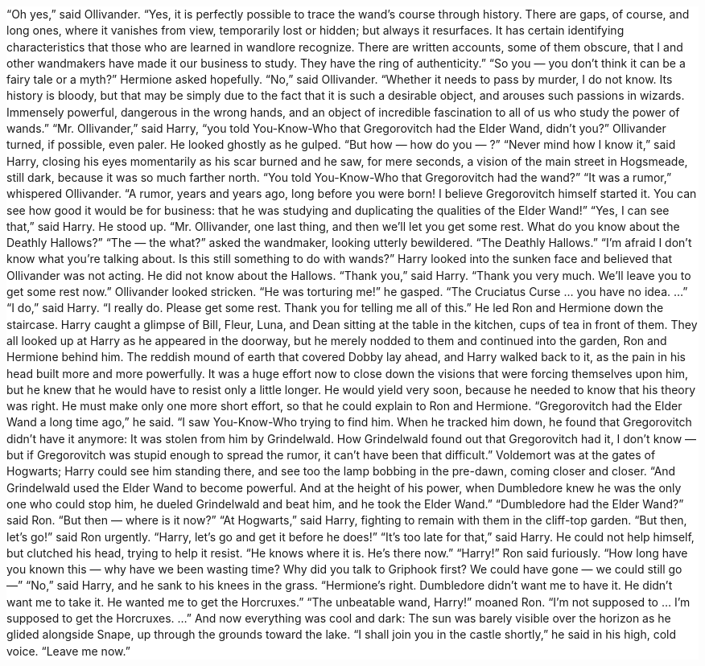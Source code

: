 “Oh yes,” said Ollivander. “Yes, it is perfectly possible to trace the wand’s course through history. There are gaps, of course, and long ones, where it vanishes from view, temporarily lost or hidden; but always it resurfaces. It has certain identifying characteristics that those who are learned in wandlore recognize. There are written accounts, some of them obscure, that I and other wandmakers have made it our business to study. They have the ring of authenticity.”
“So you — you don’t think it can be a fairy tale or a myth?” Hermione asked hopefully.
“No,” said Ollivander. “Whether it needs to pass by murder, I do not know. Its history is bloody, but that may be simply due to the fact that it is such a desirable object, and arouses such passions in wizards. Immensely powerful, dangerous in the wrong hands, and an object of incredible fascination to all of us who study the power of wands.”
“Mr. Ollivander,” said Harry, “you told You-Know-Who that Gregorovitch had the Elder Wand, didn’t you?”
Ollivander turned, if possible, even paler. He looked ghostly as he gulped.
“But how — how do you — ?”
“Never mind how I know it,” said Harry, closing his eyes momentarily as his scar burned and he saw, for mere seconds, a vision of the main street in Hogsmeade, still dark, because it was so much farther north. “You told You-Know-Who that Gregorovitch had the wand?”
“It was a rumor,” whispered Ollivander. “A rumor, years and years ago, long before you were born! I believe Gregorovitch himself started it. You can see how good it would be for business: that he was studying and duplicating the qualities of the Elder Wand!”
“Yes, I can see that,” said Harry. He stood up. “Mr. Ollivander, one last thing, and then we’ll let you get some rest. What do you know about the Deathly Hallows?”
“The — the what?” asked the wandmaker, looking utterly bewildered.
“The Deathly Hallows.”
“I’m afraid I don’t know what you’re talking about. Is this still something to do with wands?”
Harry looked into the sunken face and believed that Ollivander was not acting. He did not know about the Hallows.
“Thank you,” said Harry. “Thank you very much. We’ll leave you to get some rest now.”
Ollivander looked stricken.
“He was torturing me!” he gasped. “The Cruciatus Curse … you have no idea. …”
“I do,” said Harry. “I really do. Please get some rest. Thank you for telling me all of this.”
He led Ron and Hermione down the staircase. Harry caught a glimpse of Bill, Fleur, Luna, and Dean sitting at the table in the kitchen, cups of tea in front of them. They all looked up at Harry as he appeared in the doorway, but he merely nodded to them and continued into the garden, Ron and Hermione behind him. The reddish mound of earth that covered Dobby lay ahead, and Harry walked back to it, as the pain in his head built more and more powerfully. It was a huge effort now to close down the visions that were forcing themselves upon him, but he knew that he would have to resist only a little longer. He would yield very soon, because he needed to know that his theory was right. He must make only one more short effort, so that he could explain to Ron and Hermione.
“Gregorovitch had the Elder Wand a long time ago,” he said. “I saw You-Know-Who trying to find him. When he tracked him down, he found that Gregorovitch didn’t have it anymore: It was stolen from him by Grindelwald. How Grindelwald found out that Gregorovitch had it, I don’t know — but if Gregorovitch was stupid enough to spread the rumor, it can’t have been that difficult.”
Voldemort was at the gates of Hogwarts; Harry could see him standing there, and see too the lamp bobbing in the pre-dawn, coming closer and closer.
“And Grindelwald used the Elder Wand to become powerful. And at the height of his power, when Dumbledore knew he was the only one who could stop him, he dueled Grindelwald and beat him, and he took the Elder Wand.”
“Dumbledore had the Elder Wand?” said Ron. “But then — where is it now?”
“At Hogwarts,” said Harry, fighting to remain with them in the cliff-top garden.
“But then, let’s go!” said Ron urgently. “Harry, let’s go and get it before he does!”
“It’s too late for that,” said Harry. He could not help himself, but clutched his head, trying to help it resist. “He knows where it is. He’s there now.”
“Harry!” Ron said furiously. “How long have you known this — why have we been wasting time? Why did you talk to Griphook first? We could have gone — we could still go —”
“No,” said Harry, and he sank to his knees in the grass. “Hermione’s right. Dumbledore didn’t want me to have it. He didn’t want me to take it. He wanted me to get the Horcruxes.”
“The unbeatable wand, Harry!” moaned Ron.
“I’m not supposed to … I’m supposed to get the Horcruxes. …”
And now everything was cool and dark: The sun was barely visible over the horizon as he glided alongside Snape, up through the grounds toward the lake.
“I shall join you in the castle shortly,” he said in his high, cold voice. “Leave me now.”